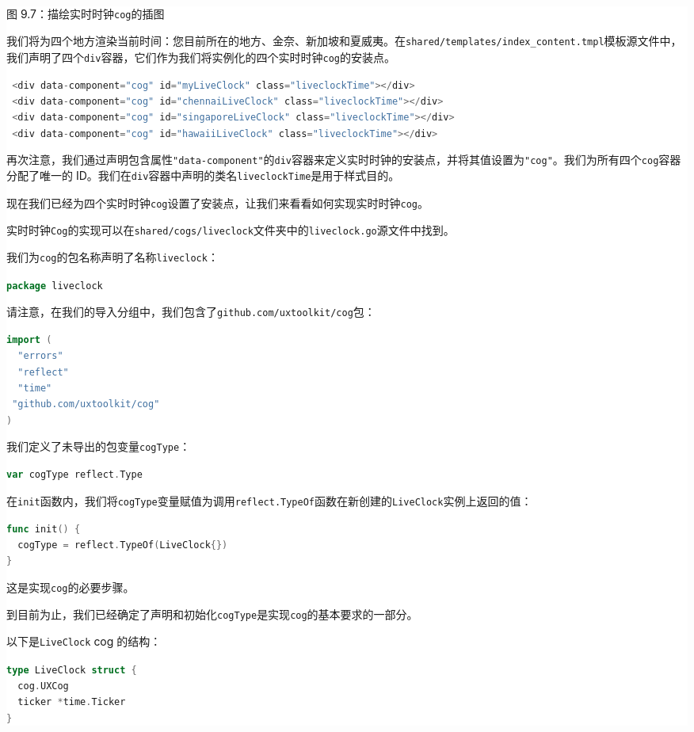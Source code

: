 图 9.7：描绘实时时钟`cog`的插图

我们将为四个地方渲染当前时间：您目前所在的地方、金奈、新加坡和夏威夷。在`shared/templates/index_content.tmpl`模板源文件中，我们声明了四个`div`容器，它们作为我们将实例化的四个实时时钟`cog`的安装点。

```go
 <div data-component="cog" id="myLiveClock" class="liveclockTime"></div>
 <div data-component="cog" id="chennaiLiveClock" class="liveclockTime"></div>
 <div data-component="cog" id="singaporeLiveClock" class="liveclockTime"></div>
 <div data-component="cog" id="hawaiiLiveClock" class="liveclockTime"></div>
```

再次注意，我们通过声明包含属性`"data-component"`的`div`容器来定义实时时钟的安装点，并将其值设置为`"cog"`。我们为所有四个`cog`容器分配了唯一的 ID。我们在`div`容器中声明的类名`liveclockTime`是用于样式目的。

现在我们已经为四个实时时钟`cog`设置了安装点，让我们来看看如何实现实时时钟`cog`。

实时时钟`Cog`的实现可以在`shared/cogs/liveclock`文件夹中的`liveclock.go`源文件中找到。

我们为`cog`的包名称声明了名称`liveclock`：

```go
package liveclock
```

请注意，在我们的导入分组中，我们包含了`github.com/uxtoolkit/cog`包：

```go
import (
  "errors"
  "reflect"
  "time"
 "github.com/uxtoolkit/cog"
)
```

我们定义了未导出的包变量`cogType`：

```go
var cogType reflect.Type
```

在`init`函数内，我们将`cogType`变量赋值为调用`reflect.TypeOf`函数在新创建的`LiveClock`实例上返回的值：

```go
func init() {
  cogType = reflect.TypeOf(LiveClock{})
}
```

这是实现`cog`的必要步骤。

到目前为止，我们已经确定了声明和初始化`cogType`是实现`cog`的基本要求的一部分。

以下是`LiveClock` cog 的结构：

```go
type LiveClock struct {
  cog.UXCog
  ticker *time.Ticker
}
```
